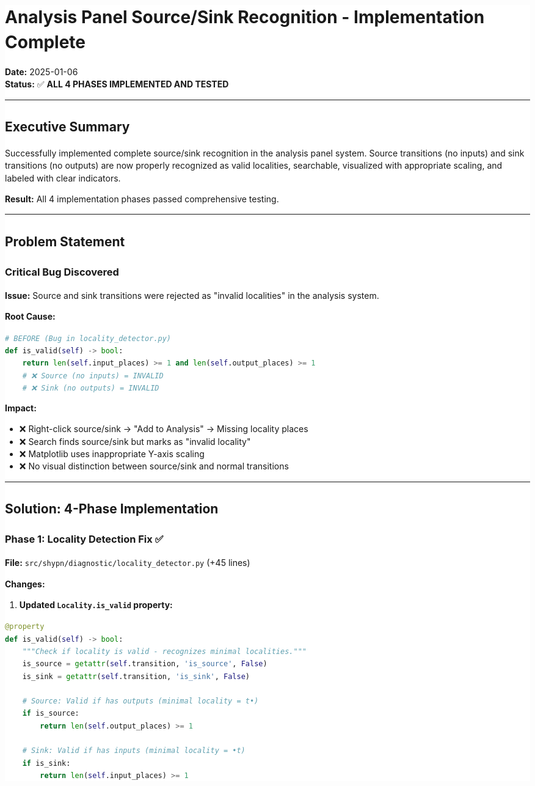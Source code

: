# Analysis Panel Source/Sink Recognition - Implementation Complete

**Date:** 2025-01-06  
**Status:** ✅ **ALL 4 PHASES IMPLEMENTED AND TESTED**

---

## Executive Summary

Successfully implemented complete source/sink recognition in the analysis panel system. Source transitions (no inputs) and sink transitions (no outputs) are now properly recognized as valid localities, searchable, visualized with appropriate scaling, and labeled with clear indicators.

**Result:** All 4 implementation phases passed comprehensive testing.

---

## Problem Statement

### Critical Bug Discovered

**Issue:** Source and sink transitions were rejected as "invalid localities" in the analysis system.

**Root Cause:**
```python
# BEFORE (Bug in locality_detector.py)
def is_valid(self) -> bool:
    return len(self.input_places) >= 1 and len(self.output_places) >= 1
    # ❌ Source (no inputs) = INVALID
    # ❌ Sink (no outputs) = INVALID
```

**Impact:**
- ❌ Right-click source/sink → "Add to Analysis" → Missing locality places
- ❌ Search finds source/sink but marks as "invalid locality"
- ❌ Matplotlib uses inappropriate Y-axis scaling
- ❌ No visual distinction between source/sink and normal transitions

---

## Solution: 4-Phase Implementation

### Phase 1: Locality Detection Fix ✅

**File:** `src/shypn/diagnostic/locality_detector.py` (+45 lines)

**Changes:**

1. **Updated `Locality.is_valid` property:**
```python
@property
def is_valid(self) -> bool:
    """Check if locality is valid - recognizes minimal localities."""
    is_source = getattr(self.transition, 'is_source', False)
    is_sink = getattr(self.transition, 'is_sink', False)
    
    # Source: Valid if has outputs (minimal locality = t•)
    if is_source:
        return len(self.output_places) >= 1
    
    # Sink: Valid if has inputs (minimal locality = •t)
    if is_sink:
        return len(self.input_places) >= 1
```